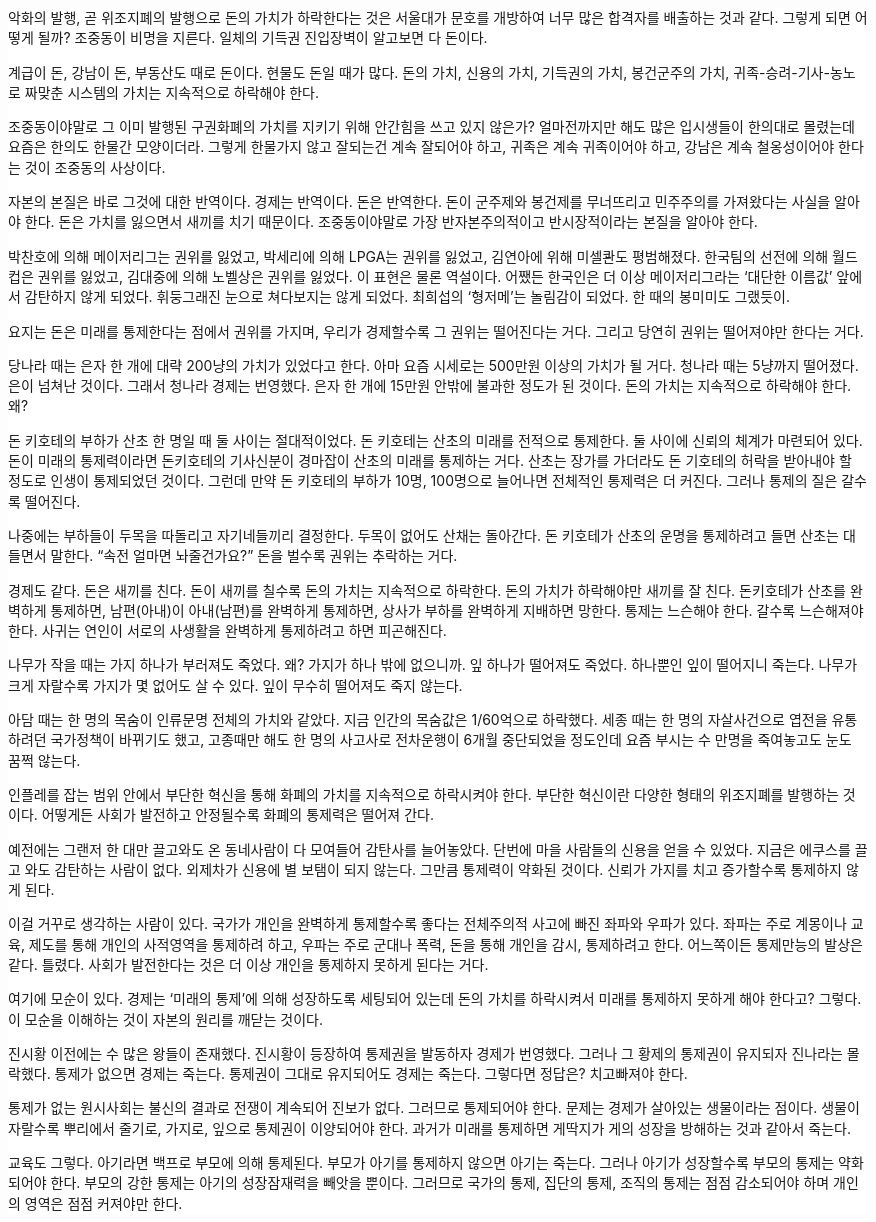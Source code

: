 악화의 발행, 곧 위조지폐의 발행으로 돈의 가치가 하락한다는 것은 서울대가 문호를 개방하여 너무 많은 합격자를 배출하는 것과 같다. 그렇게 되면 어떻게 될까? 조중동이 비명을 지른다. 일체의 기득권 진입장벽이 알고보면 다 돈이다.

계급이 돈, 강남이 돈, 부동산도 때로 돈이다. 현물도 돈일 때가 많다. 돈의 가치, 신용의 가치, 기득권의 가치, 봉건군주의 가치, 귀족-승려-기사-농노로 짜맞춘 시스템의 가치는 지속적으로 하락해야 한다.

조중동이야말로 그 이미 발행된 구권화폐의 가치를 지키기 위해 안간힘을 쓰고 있지 않은가? 얼마전까지만 해도 많은 입시생들이 한의대로 몰렸는데 요즘은 한의도 한물간 모양이더라. 그렇게 한물가지 않고 잘되는건 계속 잘되어야 하고, 귀족은 계속 귀족이어야 하고, 강남은 계속 철옹성이어야 한다는 것이 조중동의 사상이다. 

자본의 본질은 바로 그것에 대한 반역이다. 경제는 반역이다. 돈은 반역한다. 돈이 군주제와 봉건제를 무너뜨리고 민주주의를 가져왔다는 사실을 알아야 한다. 돈은 가치를 잃으면서 새끼를 치기 때문이다. 조중동이야말로 가장 반자본주의적이고 반시장적이라는 본질을 알아야 한다.

박찬호에 의해 메이저리그는 권위를 잃었고, 박세리에 의해 LPGA는 권위를 잃었고, 김연아에 위해 미셀콴도 평범해졌다. 한국팀의 선전에 의해 월드컵은 권위를 잃었고, 김대중에 의해 노벨상은 권위를 잃었다. 이 표현은 물론 역설이다. 어쨌든 한국인은 더 이상 메이저리그라는 ‘대단한 이름값’ 앞에서 감탄하지 않게 되었다. 휘둥그래진 눈으로 쳐다보지는 않게 되었다. 최희섭의 ‘형저메’는 놀림감이 되었다. 한 때의 봉미미도 그랬듯이. 

요지는 돈은 미래를 통제한다는 점에서 권위를 가지며, 우리가 경제할수록 그 권위는 떨어진다는 거다. 그리고 당연히 권위는 떨어져야만 한다는 거다.

당나라 때는 은자 한 개에 대략 200냥의 가치가 있었다고 한다. 아마 요즘 시세로는 500만원 이상의 가치가 될 거다. 청나라 때는 5냥까지 떨어졌다. 은이 넘쳐난 것이다. 그래서 청나라 경제는 번영했다. 은자 한 개에 15만원 안밖에 불과한 정도가 된 것이다. 돈의 가치는 지속적으로 하락해야 한다. 왜?

돈 키호테의 부하가 산초 한 명일 때 둘 사이는 절대적이었다. 돈 키호테는 산초의 미래를 전적으로 통제한다. 둘 사이에 신뢰의 체계가 마련되어 있다. 돈이 미래의 통제력이라면 돈키호테의 기사신분이 경마잡이 산초의 미래를 통제하는 거다. 산초는 장가를 가더라도 돈 기호테의 허락을 받아내야 할 정도로 인생이 통제되었던 것이다. 그런데 만약 돈 키호테의 부하가 10명, 100명으로 늘어나면 전체적인 통제력은 더 커진다. 그러나 통제의 질은 갈수록 떨어진다. 

나중에는 부하들이 두목을 따돌리고 자기네들끼리 결정한다. 두목이 없어도 산채는 돌아간다. 돈 키호테가 산초의 운명을 통제하려고 들면 산초는 대들면서 말한다. “속전 얼마면 놔줄건가요?” 돈을 벌수록 권위는 추락하는 거다. 

경제도 같다. 돈은 새끼를 친다. 돈이 새끼를 칠수록 돈의 가치는 지속적으로 하락한다. 돈의 가치가 하락해야만 새끼를 잘 친다. 돈키호테가 산초를 완벽하게 통제하면, 남편(아내)이 아내(남편)를 완벽하게 통제하면, 상사가 부하를 완벽하게 지배하면 망한다. 통제는 느슨해야 한다. 갈수록 느슨해져야 한다. 사귀는 연인이 서로의 사생활을 완벽하게 통제하려고 하면 피곤해진다. 

나무가 작을 때는 가지 하나가 부러져도 죽었다. 왜? 가지가 하나 밖에 없으니까. 잎 하나가 떨어져도 죽었다. 하나뿐인 잎이 떨어지니 죽는다. 나무가 크게 자랄수록 가지가 몇 없어도 살 수 있다. 잎이 무수히 떨어져도 죽지 않는다. 

아담 때는 한 명의 목숨이 인류문명 전체의 가치와 같았다. 지금 인간의 목숨값은 1/60억으로 하락했다. 세종 때는 한 명의 자살사건으로 엽전을 유통하려던 국가정책이 바뀌기도 했고, 고종때만 해도 한 명의 사고사로 전차운행이 6개월 중단되었을 정도인데 요즘 부시는 수 만명을 죽여놓고도 눈도 꿈쩍 않는다. 

인플레를 잡는 범위 안에서 부단한 혁신을 통해 화폐의 가치를 지속적으로 하락시켜야 한다. 부단한 혁신이란 다양한 형태의 위조지폐를 발행하는 것이다. 어떻게든 사회가 발전하고 안정될수록 화폐의 통제력은 떨어져 간다. 

예전에는 그랜저 한 대만 끌고와도 온 동네사람이 다 모여들어 감탄사를 늘어놓았다. 단번에 마을 사람들의 신용을 얻을 수 있었다. 지금은 에쿠스를 끌고 와도 감탄하는 사람이 없다. 외제차가 신용에 별 보탬이 되지 않는다. 그만큼 통제력이 약화된 것이다. 신뢰가 가지를 치고 증가할수록 통제하지 않게 된다.

이걸 거꾸로 생각하는 사람이 있다. 국가가 개인을 완벽하게 통제할수록 좋다는 전체주의적 사고에 빠진 좌파와 우파가 있다. 좌파는 주로 계몽이나 교육, 제도를 통해 개인의 사적영역을 통제하려 하고, 우파는 주로 군대나 폭력, 돈을 통해 개인을 감시, 통제하려고 한다. 어느쪽이든 통제만능의 발상은 같다. 틀렸다. 사회가 발전한다는 것은 더 이상 개인을 통제하지 못하게 된다는 거다. 

여기에 모순이 있다. 경제는 ‘미래의 통제’에 의해 성장하도록 세팅되어 있는데 돈의 가치를 하락시켜서 미래를 통제하지 못하게 해야 한다고? 그렇다. 이 모순을 이해하는 것이 자본의 원리를 깨닫는 것이다. 

진시황 이전에는 수 많은 왕들이 존재했다. 진시황이 등장하여 통제권을 발동하자 경제가 번영했다. 그러나 그 황제의 통제권이 유지되자 진나라는 몰락했다. 통제가 없으면 경제는 죽는다. 통제권이 그대로 유지되어도 경제는 죽는다. 그렇다면 정답은? 치고빠져야 한다. 

통제가 없는 원시사회는 불신의 결과로 전쟁이 계속되어 진보가 없다. 그러므로 통제되어야 한다. 문제는 경제가 살아있는 생물이라는 점이다. 생물이 자랄수록 뿌리에서 줄기로, 가지로, 잎으로 통제권이 이양되어야 한다. 과거가 미래를 통제하면 게딱지가 게의 성장을 방해하는 것과 같아서 죽는다. 

교육도 그렇다. 아기라면 백프로 부모에 의해 통제된다. 부모가 아기를 통제하지 않으면 아기는 죽는다. 그러나 아기가 성장할수록 부모의 통제는 약화되어야 한다. 부모의 강한 통제는 아기의 성장잠재력을 빼앗을 뿐이다. 그러므로 국가의 통제, 집단의 통제, 조직의 통제는 점점 감소되어야 하며 개인의 영역은 점점 커져야만 한다.
